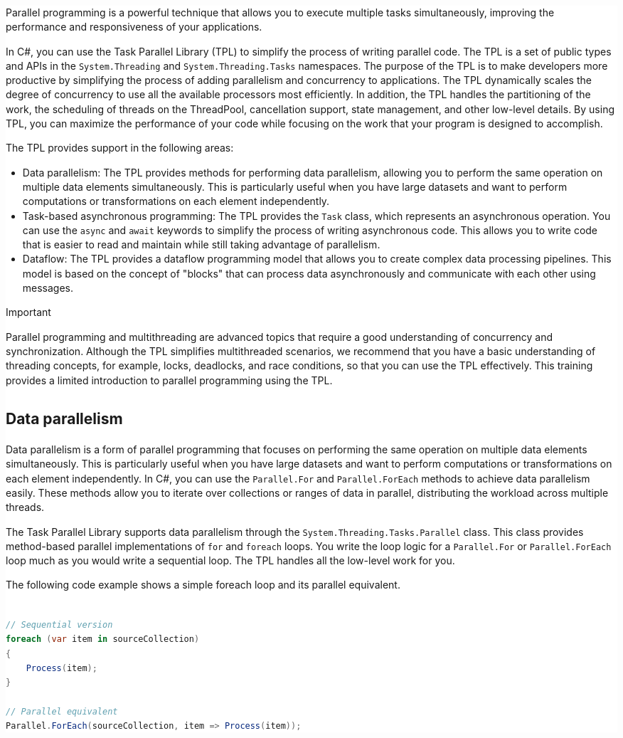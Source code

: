 Parallel programming is a powerful technique that allows you to execute multiple tasks simultaneously, improving the performance and responsiveness of your applications.

In C#, you can use the Task Parallel Library (TPL) to simplify the process of writing parallel code. The TPL is a set of public types and APIs in the `System.Threading` and `System.Threading.Tasks` namespaces. The purpose of the TPL is to make developers more productive by simplifying the process of adding parallelism and concurrency to applications. The TPL dynamically scales the degree of concurrency to use all the available processors most efficiently. In addition, the TPL handles the partitioning of the work, the scheduling of threads on the ThreadPool, cancellation support, state management, and other low-level details. By using TPL, you can maximize the performance of your code while focusing on the work that your program is designed to accomplish.

The TPL provides support in the following areas:

- Data parallelism: The TPL provides methods for performing data parallelism, allowing you to perform the same operation on multiple data elements simultaneously. This is particularly useful when you have large datasets and want to perform computations or transformations on each element independently.
- Task-based asynchronous programming: The TPL provides the `Task` class, which represents an asynchronous operation. You can use the `async` and `await` keywords to simplify the process of writing asynchronous code. This allows you to write code that is easier to read and maintain while still taking advantage of parallelism.
- Dataflow: The TPL provides a dataflow programming model that allows you to create complex data processing pipelines. This model is based on the concept of "blocks" that can process data asynchronously and communicate with each other using messages.

> [!IMPORTANT]
> Parallel programming and multithreading are advanced topics that require a good understanding of concurrency and synchronization. Although the TPL simplifies multithreaded scenarios, we recommend that you have a basic understanding of threading concepts, for example, locks, deadlocks, and race conditions, so that you can use the TPL effectively. This training provides a limited introduction to parallel programming using the TPL.

## Data parallelism

Data parallelism is a form of parallel programming that focuses on performing the same operation on multiple data elements simultaneously. This is particularly useful when you have large datasets and want to perform computations or transformations on each element independently. In C#, you can use the `Parallel.For` and `Parallel.ForEach` methods to achieve data parallelism easily. These methods allow you to iterate over collections or ranges of data in parallel, distributing the workload across multiple threads.

The Task Parallel Library supports data parallelism through the `System.Threading.Tasks.Parallel` class. This class provides method-based parallel implementations of `for` and `foreach` loops. You write the loop logic for a `Parallel.For` or `Parallel.ForEach` loop much as you would write a sequential loop. The TPL handles all the low-level work for you.

The following code example shows a simple foreach loop and its parallel equivalent.

```csharp

// Sequential version
foreach (var item in sourceCollection)
{
    Process(item);
}

// Parallel equivalent
Parallel.ForEach(sourceCollection, item => Process(item));

```
